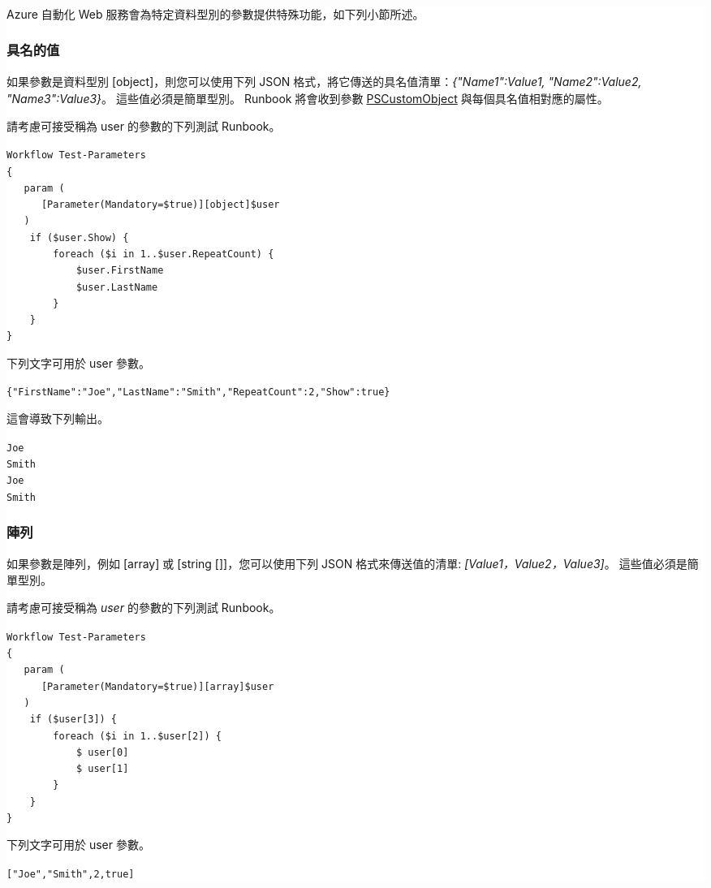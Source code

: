 Azure 自動化 Web 服務會為特定資料型別的參數提供特殊功能，如下列小節所述。

### 具名的值

如果參數是資料型別 [object]，則您可以使用下列 JSON 格式，將它傳送的具名值清單：*{"Name1":Value1, "Name2":Value2, "Name3":Value3}*。 這些值必須是簡單型別。 Runbook 將會收到參數 [PSCustomObject](http://msdn.microsoft.com/library/azure/system.management.automation.pscustomobject(v=vs.85).aspx) 與每個具名值相對應的屬性。

請考慮可接受稱為 user 的參數的下列測試 Runbook。

    Workflow Test-Parameters
    {
       param ( 
          [Parameter(Mandatory=$true)][object]$user
       )
        if ($user.Show) {
            foreach ($i in 1..$user.RepeatCount) {
                $user.FirstName
                $user.LastName
            }
        } 
    }

下列文字可用於 user 參數。

    {"FirstName":"Joe","LastName":"Smith","RepeatCount":2,"Show":true}

這會導致下列輸出。

    Joe
    Smith
    Joe
    Smith

### 陣列

如果參數是陣列，例如 [array] 或 [string []]，您可以使用下列 JSON 格式來傳送值的清單: *[Value1，Value2，Value3]*。 這些值必須是簡單型別。

請考慮可接受稱為 *user* 的參數的下列測試 Runbook。

    Workflow Test-Parameters
    {
       param ( 
          [Parameter(Mandatory=$true)][array]$user
       )
        if ($user[3]) {
            foreach ($i in 1..$user[2]) {
                $ user[0]
                $ user[1]
            }
        } 
    }

下列文字可用於 user 參數。

    ["Joe","Smith",2,true]

